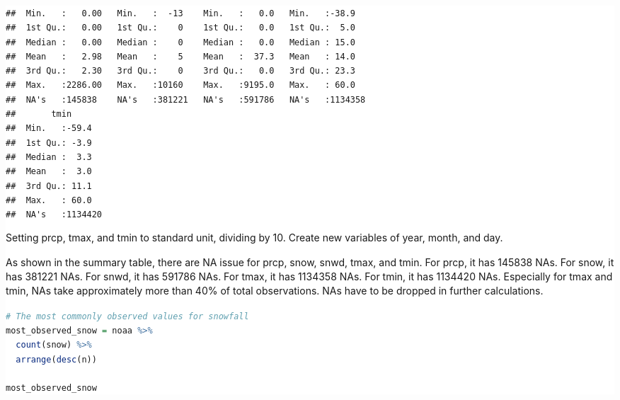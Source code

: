     ##  Min.   :   0.00   Min.   :  -13    Min.   :   0.0   Min.   :-38.9    
    ##  1st Qu.:   0.00   1st Qu.:    0    1st Qu.:   0.0   1st Qu.:  5.0    
    ##  Median :   0.00   Median :    0    Median :   0.0   Median : 15.0    
    ##  Mean   :   2.98   Mean   :    5    Mean   :  37.3   Mean   : 14.0    
    ##  3rd Qu.:   2.30   3rd Qu.:    0    3rd Qu.:   0.0   3rd Qu.: 23.3    
    ##  Max.   :2286.00   Max.   :10160    Max.   :9195.0   Max.   : 60.0    
    ##  NA's   :145838    NA's   :381221   NA's   :591786   NA's   :1134358  
    ##       tmin        
    ##  Min.   :-59.4    
    ##  1st Qu.: -3.9    
    ##  Median :  3.3    
    ##  Mean   :  3.0    
    ##  3rd Qu.: 11.1    
    ##  Max.   : 60.0    
    ##  NA's   :1134420

Setting prcp, tmax, and tmin to standard unit, dividing by 10. Create
new variables of year, month, and day.

As shown in the summary table, there are NA issue for prcp, snow, snwd,
tmax, and tmin. For prcp, it has 145838 NAs. For snow, it has 381221
NAs. For snwd, it has 591786 NAs. For tmax, it has 1134358 NAs. For
tmin, it has 1134420 NAs. Especially for tmax and tmin, NAs take
approximately more than 40% of total observations. NAs have to be
dropped in further calculations.

``` r
# The most commonly observed values for snowfall
most_observed_snow = noaa %>% 
  count(snow) %>% 
  arrange(desc(n))

most_observed_snow
```
